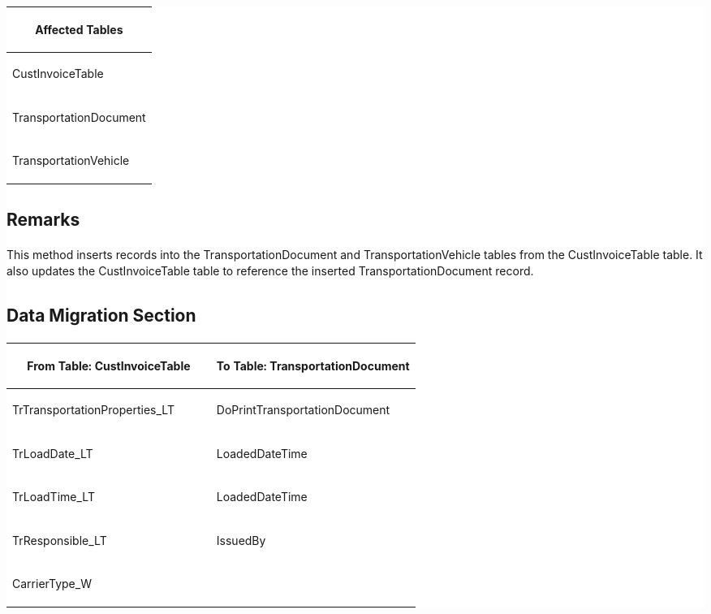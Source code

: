 </table>


<table>
<colgroup>
<col style="width: 100%" />
</colgroup>
<thead>
<tr class="header">
<th><p>Affected Tables</p></th>
</tr>
</thead>
<tbody>
<tr class="odd">
<td><p>CustInvoiceTable</p></td>
</tr>
<tr class="even">
<td><p>TransportationDocument</p></td>
</tr>
<tr class="odd">
<td><p>TransportationVehicle</p></td>
</tr>
</tbody>
</table>


## Remarks

This method inserts records into the TransportationDocument and TransportationVehicle tables from the CustInvoiceTable table. It also updates the CustInvoiceTable table to reference the inserted TransportationDocument record.

## Data Migration Section

<table>
<colgroup>
<col style="width: 50%" />
<col style="width: 50%" />
</colgroup>
<thead>
<tr class="header">
<th><p>From Table: CustInvoiceTable</p></th>
<th><p>To Table: TransportationDocument</p></th>
</tr>
</thead>
<tbody>
<tr class="odd">
<td><p>TrTransportationProperties_LT</p></td>
<td><p>DoPrintTransportationDocument</p></td>
</tr>
<tr class="even">
<td><p>TrLoadDate_LT</p></td>
<td><p>LoadedDateTime</p></td>
</tr>
<tr class="odd">
<td><p>TrLoadTime_LT</p></td>
<td><p>LoadedDateTime</p></td>
</tr>
<tr class="even">
<td><p>TrResponsible_LT</p></td>
<td><p>IssuedBy</p></td>
</tr>
<tr class="odd">
<td><p>CarrierType_W</p></td>